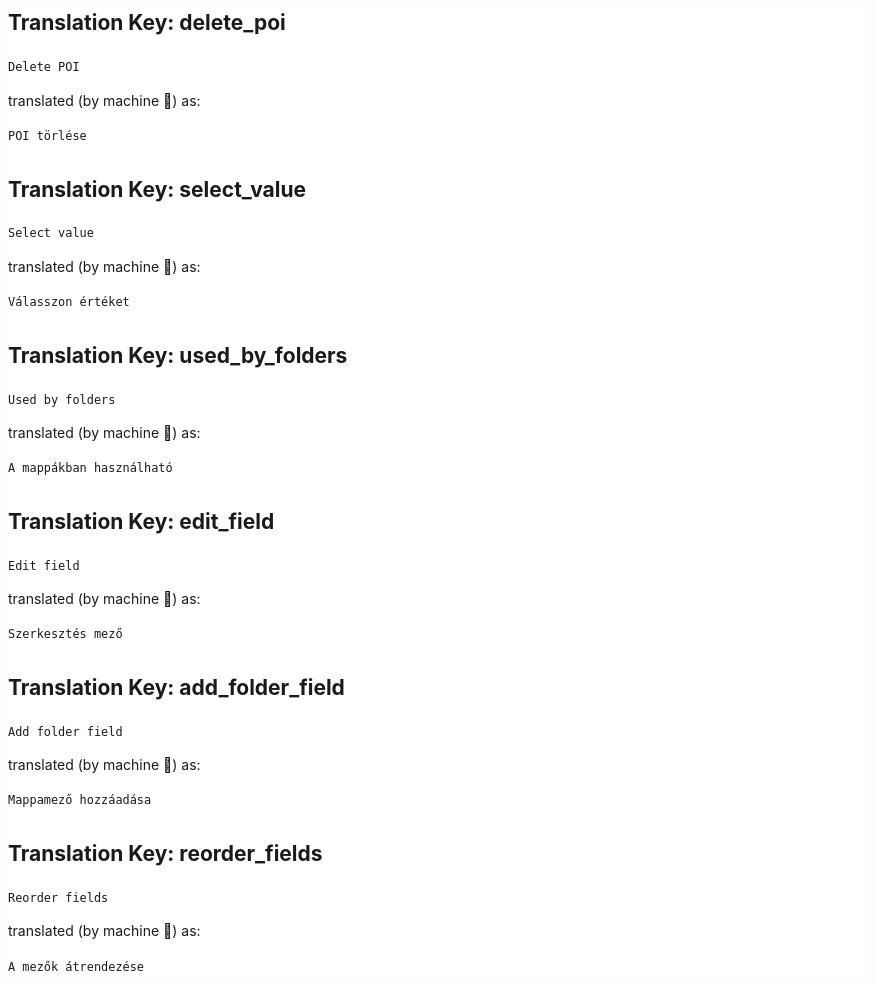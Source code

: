 
## Translation Key: delete_poi
```
Delete POI
```
translated (by machine 🤖) as:
```
POI törlése
```


## Translation Key: select_value
```
Select value
```
translated (by machine 🤖) as:
```
Válasszon értéket
```


## Translation Key: used_by_folders
```
Used by folders
```
translated (by machine 🤖) as:
```
A mappákban használható
```


## Translation Key: edit_field
```
Edit field
```
translated (by machine 🤖) as:
```
Szerkesztés mező
```


## Translation Key: add_folder_field
```
Add folder field
```
translated (by machine 🤖) as:
```
Mappamező hozzáadása
```


## Translation Key: reorder_fields
```
Reorder fields
```
translated (by machine 🤖) as:
```
A mezők átrendezése
```
